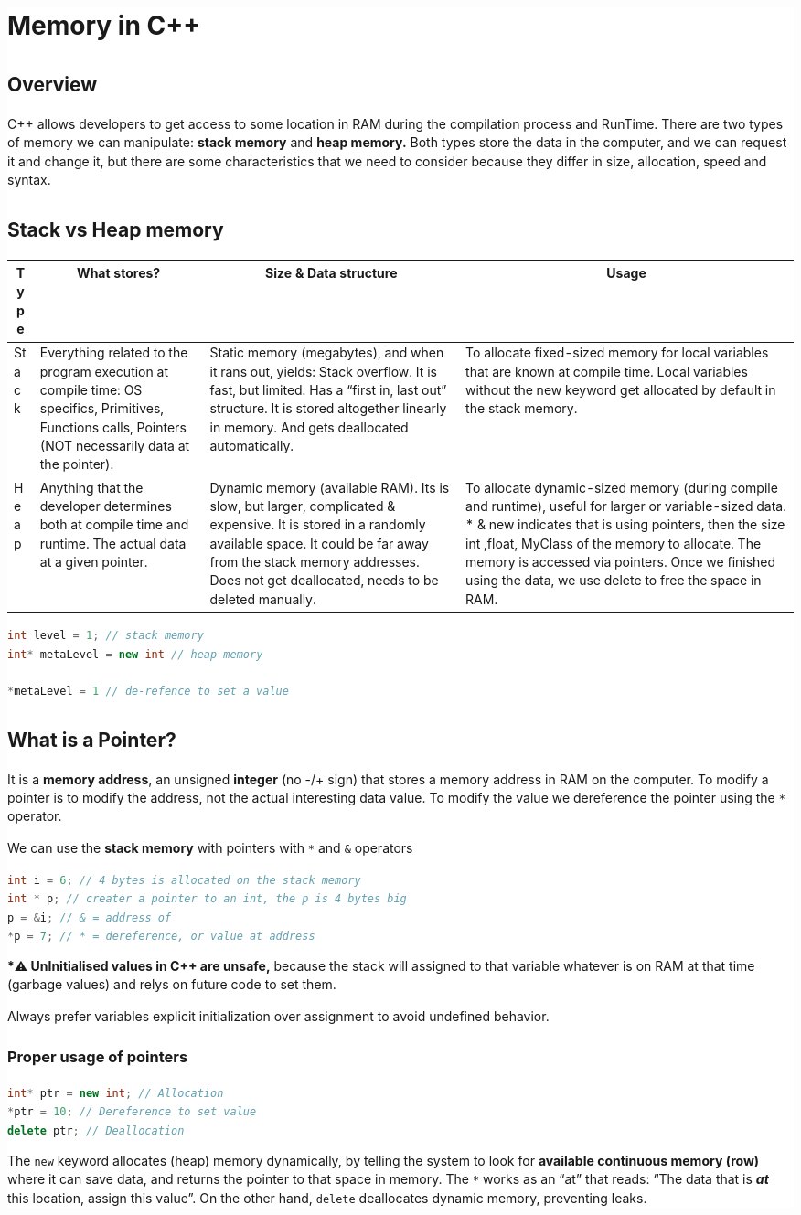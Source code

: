 # Memory in C++

## Overview

C++ allows developers to get access to some location in RAM during the compilation process and RunTime. There are two types of memory we can manipulate: **stack memory** and **heap memory.** Both types store the data in the computer, and we can request it and change it, but there are some characteristics that we need to consider because they differ in size, allocation, speed and syntax.

## Stack vs Heap memory

| Type  | What stores?                                                                                                                                            | Size & Data structure                                                                                                                                                                                                                       | Usage                                                                                                                                                                                                                                                                                                                          |
| ----- | ------------------------------------------------------------------------------------------------------------------------------------------------------- | ------------------------------------------------------------------------------------------------------------------------------------------------------------------------------------------------------------------------------------------- | ------------------------------------------------------------------------------------------------------------------------------------------------------------------------------------------------------------------------------------------------------------------------------------------------------------------------------ |
| Stack | Everything related to the program execution at compile time: OS specifics, Primitives, Functions calls, Pointers (NOT necessarily data at the pointer). | Static memory (megabytes), and when it rans out, yields: Stack overflow. It is fast, but limited. Has a “first in, last out” structure. It is stored altogether linearly in memory. And gets deallocated automatically.                     | To allocate fixed-sized memory for local variables that are known at compile time. Local variables without the new keyword get allocated by default in the stack memory.                                                                                                                                                       |
| Heap  | Anything that the developer determines both at compile time and runtime. The actual data at a given pointer.                                            | Dynamic memory (available RAM). Its is slow, but larger, complicated & expensive. It is stored in a randomly available space. It could be far away from the stack memory addresses. Does not get deallocated, needs to be deleted manually. | To allocate dynamic-sized memory (during compile and runtime), useful for larger or variable-sized data. \* & new indicates that is using pointers, then the size int ,float, MyClass of the memory to allocate. The memory is accessed via pointers. Once we finished using the data, we use delete to free the space in RAM. |

```cpp
int level = 1; // stack memory
int* metaLevel = new int // heap memory

*metaLevel = 1 // de-refence to set a value
```

## What is a Pointer?

It is a **memory address**, an unsigned **integer** (no -/+ sign) that stores a memory address in RAM on the computer. To modify a pointer is to modify the address, not the actual interesting data value. To modify the value we dereference the pointer using the `*` operator.

We can use the **stack memory** with pointers with `*` and `&` operators

```cpp
int i = 6; // 4 bytes is allocated on the stack memory
int * p; // creater a pointer to an int, the p is 4 bytes big
p = &i; // & = address of
*p = 7; // * = dereference, or value at address
```

**\*⚠️ UnInitialised values in C++ are unsafe,** because the stack will assigned to that variable whatever is on RAM at that time (garbage values) and relys on future code to set them.

Always prefer variables explicit initialization over assignment to avoid undefined behavior.

### Proper usage of pointers

```cpp
int* ptr = new int; // Allocation
*ptr = 10; // Dereference to set value
delete ptr; // Deallocation
```

The `new` keyword allocates (heap) memory dynamically, by telling the system to look for **available continuous memory (row)** where it can save data, and returns the pointer to that space in memory. The `*` works as an “at” that reads: “The data that is **_at_** this location, assign this value”. On the other hand, `delete` deallocates dynamic memory, preventing leaks.
